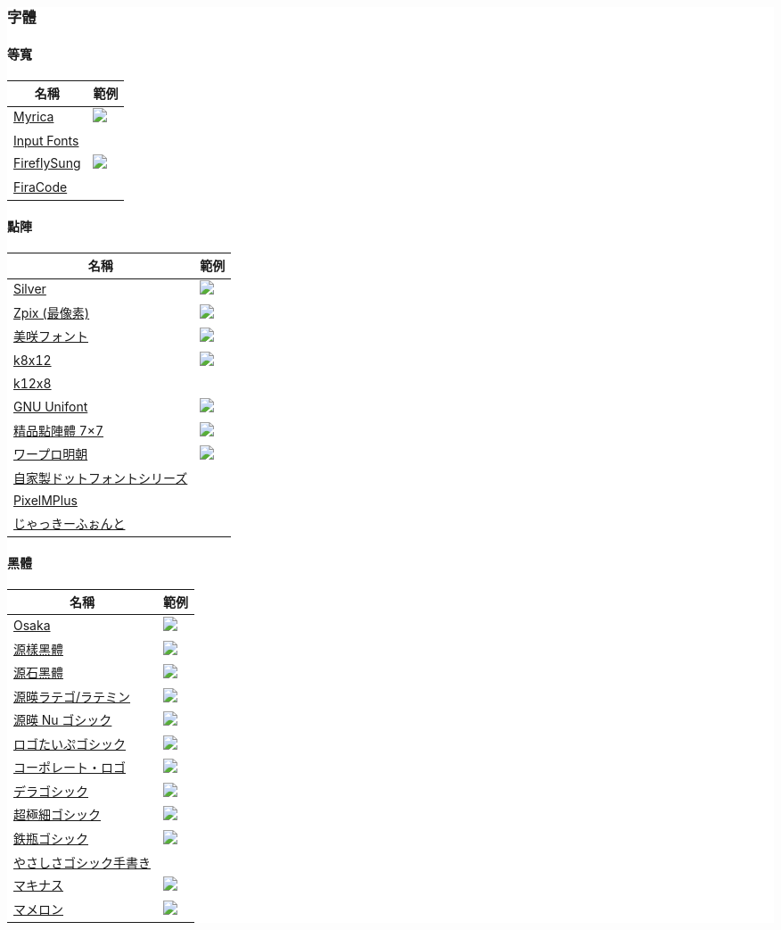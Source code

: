 ### 字體

#### 等寬

| 名稱                                                       | 範例                                 |
| ---------------------------------------------------------- | ------------------------------------ |
| [Myrica](https://myrica.estable.jp/)                       | ![](https://i.imgur.com/6UKVnnu.png) |
| [Input Fonts](https://input.djr.com/)                      |                                      |
| [FireflySung](http://www.study-area.org/apt/firefly-font/) | ![](https://i.imgur.com/2oqOoew.png) |
| [FiraCode](https://github.com/tonsky/FiraCode)             |                                      |

#### 點陣

| 名稱                                                               | 範例                                 |
| ------------------------------------------------------------------ | ------------------------------------ |
| [Silver](https://poppyworks.itch.io/silver)                        | ![](https://i.imgur.com/qvvdBZ3.png) |
| [Zpix (最像素)](https://github.com/SolidZORO/zpix-pixel-font)      | ![](https://i.imgur.com/PPTkVS1.png) |
| [美咲フォント](https://littlelimit.net/misaki.htm)                 | ![](https://i.imgur.com/qbJSxYp.png) |
| [k8x12](https://littlelimit.net/k8x12.htm)                         | ![](https://i.imgur.com/4gdmGKC.png) |
| [k12x8](https://littlelimit.net/k12x8.htm)                         |                                      |
| [GNU Unifont](https://fontlibrary.org/en/font/gnu-unifont)         | ![](https://i.imgur.com/daeQ6iU.png) |
| [精品點陣體 7×7](https://fontspeech.blogspot.com/2020/08/77.html)  | ![](https://i.imgur.com/bY6lUQO.png) |
| [ワープロ明朝](https://github.com/irori/wapuro-mincho)             | ![](https://i.imgur.com/o5kJXVM.png) |
| [自家製ドットフォントシリーズ](http://jikasei.me/font/jf-dotfont/) |                                      |
| [PixelMPlus](http://itouhiro.hatenablog.com/entry/20130602/font)   |                                      |
| [じゃっきーふぉんと](https://nonty.net/font/freefont/jackey-font/) |                                      |

#### 黑體

| 名稱                                                                  | 範例                                 |
| --------------------------------------------------------------------- | ------------------------------------ |
| [Osaka](http://ifs.nog.cc/osakattf.hp.infoseek.co.jp/)                | ![](https://i.imgur.com/NQrSykA.png) |
| [源樣黑體](https://github.com/ButTaiwan/genyog-font)                  | ![](https://i.imgur.com/1IE4bxh.png) |
| [源石黑體](https://github.com/ButTaiwan/genseki-font)                 | ![](https://i.imgur.com/G05hjU1.png) |
| [源暎ラテゴ/ラテミン](https://okoneya.jp/font/genei-latin.html)       | ![](https://i.imgur.com/ZMtzNgH.png) |
| [源暎 Nu ゴシック](https://okoneya.jp/font/genei-nu-gothic.html)      | ![](https://i.imgur.com/w2pBvDP.png) |
| [ロゴたいぷゴシック](http://www.fontna.com/blog/1226/)                | ![](https://i.imgur.com/8Ks3Nfu.png) |
| [コーポレート・ロゴ](https://logotype.jp/corporate-logo-font-dl.html) | ![](https://i.imgur.com/PQofUne.png) |
| [デラゴシック](https://github.com/syakuzen/DelaGothic)                | ![](https://i.imgur.com/oXL99Vl.png) |
| [超極細ゴシック](http://font.websozai.jp/index.html)                  | ![](https://i.imgur.com/GCNX6Qu.png) |
| [鉄瓶ゴシック](http://fontna.com/freefont/?p=12)                      | ![](https://i.imgur.com/WN3z8gG.png) |
| [やさしさゴシック手書き](http://fontna.com/freefont/?p=40)            |                                      |
| [マキナス](https://moji-waku.com/makinas/)                            | ![](https://i.imgur.com/4JZ3XYN.png) |
| [マメロン](https://moji-waku.com/mamelon/)                            | ![](https://i.imgur.com/x20TQIK.png) |